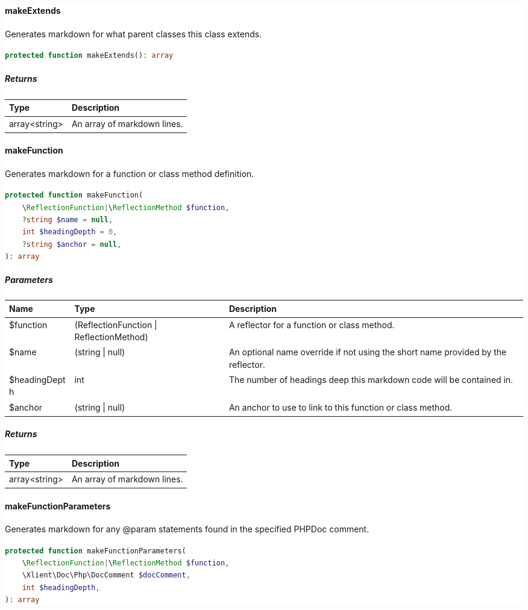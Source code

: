 <a id="make\-extends"></a>

#### makeExtends

Generates markdown for what parent classes this class extends.

```php
protected function makeExtends(): array
```

##### Returns

| Type | Description |
| :--- | :--- |
| array\<string\> | An array of markdown lines. |

<a id="make\-function"></a>

#### makeFunction

Generates markdown for a function or class method definition.

```php
protected function makeFunction(
    \ReflectionFunction|\ReflectionMethod $function,
    ?string $name = null,
    int $headingDepth = 0,
    ?string $anchor = null,
): array
```

##### Parameters

| Name | Type | Description |
| :--- | :--- | :--- |
| $function | \(ReflectionFunction \| ReflectionMethod\) | A reflector for a function or class method. |
| $name | \(string \| null\) | An optional name override if not using the short name provided by the reflector. |
| $headingDepth | int | The number of headings deep this markdown code will be contained in. |
| $anchor | \(string \| null\) | An anchor to use to link to this function or class method. |

##### Returns

| Type | Description |
| :--- | :--- |
| array\<string\> | An array of markdown lines. |

<a id="make\-function\-parameters"></a>

#### makeFunctionParameters

Generates markdown for any \@param statements found in the specified PHPDoc comment.

```php
protected function makeFunctionParameters(
    \ReflectionFunction|\ReflectionMethod $function,
    \Xlient\Doc\Php\DocComment $docComment,
    int $headingDepth,
): array
```
